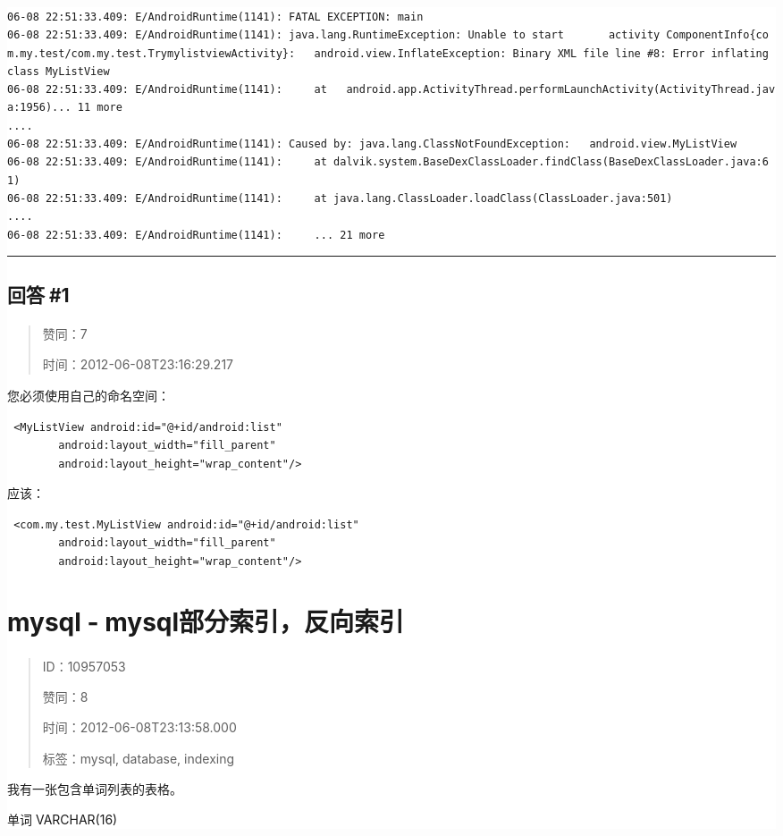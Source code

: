 ```
06-08 22:51:33.409: E/AndroidRuntime(1141): FATAL EXCEPTION: main
06-08 22:51:33.409: E/AndroidRuntime(1141): java.lang.RuntimeException: Unable to start       activity ComponentInfo{com.my.test/com.my.test.TrymylistviewActivity}:   android.view.InflateException: Binary XML file line #8: Error inflating class MyListView
06-08 22:51:33.409: E/AndroidRuntime(1141):     at   android.app.ActivityThread.performLaunchActivity(ActivityThread.java:1956)... 11 more
....
06-08 22:51:33.409: E/AndroidRuntime(1141): Caused by: java.lang.ClassNotFoundException:   android.view.MyListView
06-08 22:51:33.409: E/AndroidRuntime(1141):     at dalvik.system.BaseDexClassLoader.findClass(BaseDexClassLoader.java:61)
06-08 22:51:33.409: E/AndroidRuntime(1141):     at java.lang.ClassLoader.loadClass(ClassLoader.java:501)
....
06-08 22:51:33.409: E/AndroidRuntime(1141):     ... 21 more 
```

* * *

## 回答 #1

> 赞同：7
> 
> 时间：2012-06-08T23:16:29.217

您必须使用自己的命名空间：

```
 <MyListView android:id="@+id/android:list"
        android:layout_width="fill_parent"
        android:layout_height="wrap_content"/> 
```

应该：

```
 <com.my.test.MyListView android:id="@+id/android:list"
        android:layout_width="fill_parent"
        android:layout_height="wrap_content"/> 
```

# mysql - mysql部分索引，反向索引

> ID：10957053
> 
> 赞同：8
> 
> 时间：2012-06-08T23:13:58.000
> 
> 标签：mysql, database, indexing

我有一张包含单词列表的表格。

单词 VARCHAR(16)
